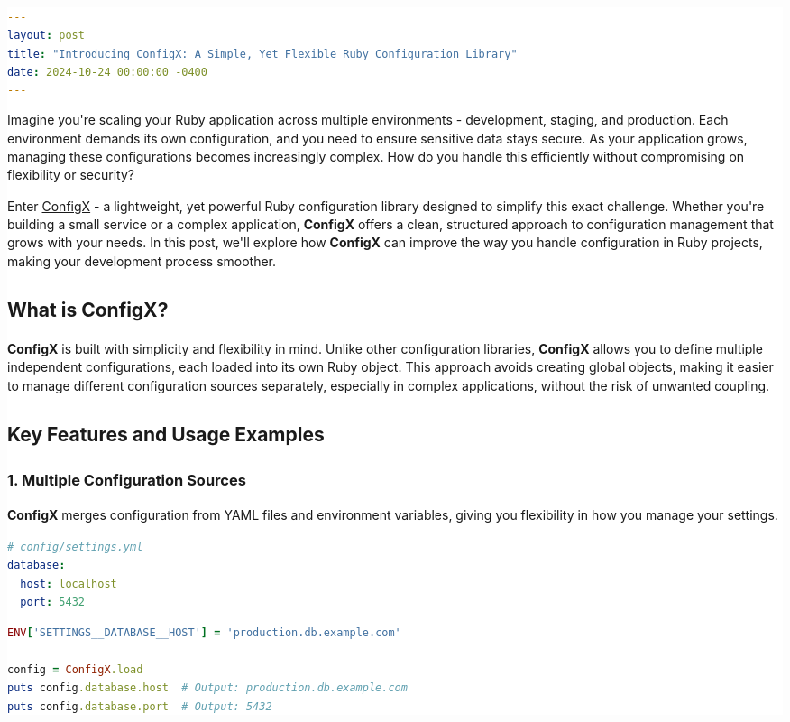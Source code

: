 ```yaml
---
layout: post
title: "Introducing ConfigX: A Simple, Yet Flexible Ruby Configuration Library"
date: 2024-10-24 00:00:00 -0400
---
```


Imagine you're scaling your Ruby application across multiple environments - development, staging, and production. Each 
environment demands its own configuration, and you need to ensure sensitive data stays secure. As your application 
grows, managing these configurations becomes increasingly complex. How do you handle this efficiently without 
compromising on flexibility or security?

Enter [ConfigX] - a lightweight, yet powerful Ruby configuration library designed to simplify this exact challenge. 
Whether you're building a small service or a complex application, **ConfigX** offers a clean, structured approach to 
configuration management that grows with your needs. In this post, we'll explore how **ConfigX** can improve the way 
you handle configuration in Ruby projects, making your development process smoother.

## What is ConfigX?

**ConfigX** is built with simplicity and flexibility in mind. Unlike other configuration libraries, **ConfigX** allows 
you to define multiple independent configurations, each loaded into its own Ruby object. This approach avoids creating 
global objects, making it easier to manage different configuration sources separately, especially in complex applications, 
without the risk of unwanted coupling.

## Key Features and Usage Examples

### 1. Multiple Configuration Sources

**ConfigX** merges configuration from YAML files and environment variables, giving you flexibility in how you manage 
your settings.

```yaml
# config/settings.yml
database:
  host: localhost
  port: 5432
```

```ruby
ENV['SETTINGS__DATABASE__HOST'] = 'production.db.example.com'

config = ConfigX.load
puts config.database.host  # Output: production.db.example.com
puts config.database.port  # Output: 5432
```


[dry-configurable]: http://dry-rb.org/gems/dry-configurable
[config]: https://github.com/rubyconfig/config
[ConfigX]: https://github.com/bolshakov/configx
[dry-rb]: https://dry-rb.org
[dry-struct]: https://dry-rb.org/gems/dry-struct/
[ConfigX on GitHub]: https://github.com/bolshakov/configx